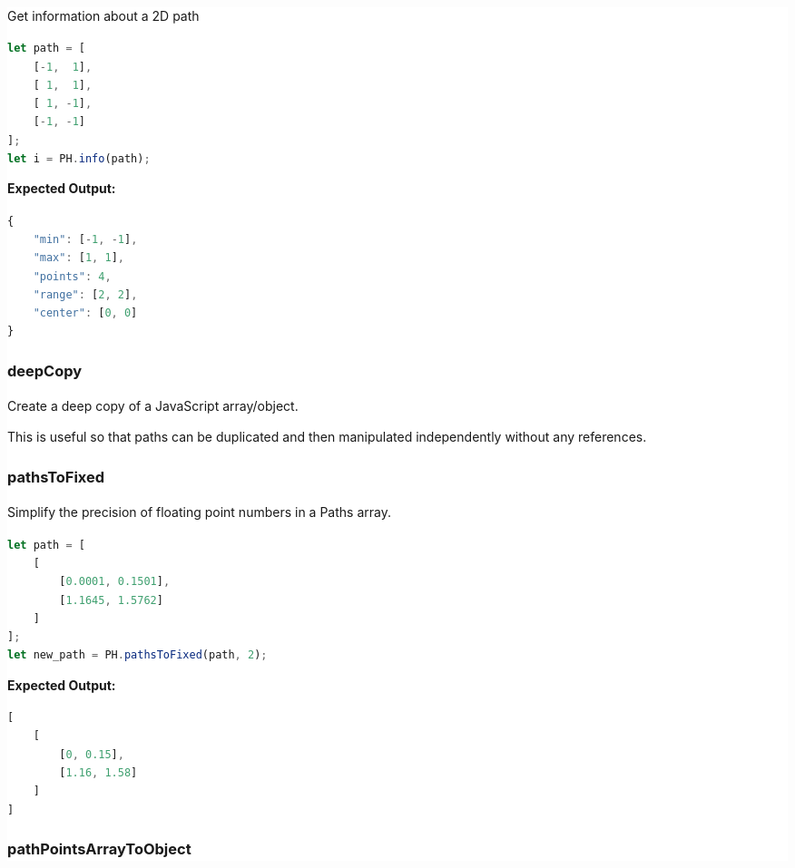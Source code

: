 Get information about a 2D path

```js
let path = [
    [-1,  1],
    [ 1,  1],
    [ 1, -1],
    [-1, -1]
];
let i = PH.info(path);
```

**Expected Output:**
```js
{
    "min": [-1, -1],
    "max": [1, 1],
    "points": 4,
    "range": [2, 2],
    "center": [0, 0]
}
```

### deepCopy

Create a deep copy of a JavaScript array/object.

This is useful so that paths can be duplicated and then manipulated
independently without any references.

### pathsToFixed

Simplify the precision of floating point numbers in a Paths array.

```js
let path = [
    [
        [0.0001, 0.1501],
        [1.1645, 1.5762]
    ]
];
let new_path = PH.pathsToFixed(path, 2);
```

**Expected Output:**
```js
[
    [
        [0, 0.15],
        [1.16, 1.58]
    ]
]
```

### pathPointsArrayToObject
